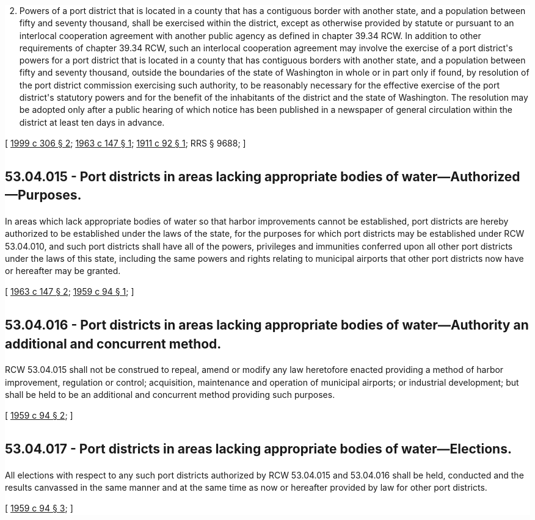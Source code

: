 2. Powers of a port district that is located in a county that has a contiguous border with another state, and a population between fifty and seventy thousand, shall be exercised within the district, except as otherwise provided by statute or pursuant to an interlocal cooperation agreement with another public agency as defined in chapter 39.34 RCW. In addition to other requirements of chapter 39.34 RCW, such an interlocal cooperation agreement may involve the exercise of a port district's powers for a port district that is located in a county that has contiguous borders with another state, and a population between fifty and seventy thousand, outside the boundaries of the state of Washington in whole or in part only if found, by resolution of the port district commission exercising such authority, to be reasonably necessary for the effective exercise of the port district's statutory powers and for the benefit of the inhabitants of the district and the state of Washington. The resolution may be adopted only after a public hearing of which notice has been published in a newspaper of general circulation within the district at least ten days in advance.

\[ [1999 c 306 § 2](http://lawfilesext.leg.wa.gov/biennium/1999-00/Pdf/Bills/Session%20Laws/House/1848-S.SL.pdf?cite=1999%20c%20306%20§%202); [1963 c 147 § 1](http://leg.wa.gov/CodeReviser/documents/sessionlaw/1963c147.pdf?cite=1963%20c%20147%20§%201); [1911 c 92 § 1](http://leg.wa.gov/CodeReviser/documents/sessionlaw/1911c92.pdf?cite=1911%20c%2092%20§%201); RRS § 9688; \]

## 53.04.015 - Port districts in areas lacking appropriate bodies of water—Authorized—Purposes.
In areas which lack appropriate bodies of water so that harbor improvements cannot be established, port districts are hereby authorized to be established under the laws of the state, for the purposes for which port districts may be established under RCW 53.04.010, and such port districts shall have all of the powers, privileges and immunities conferred upon all other port districts under the laws of this state, including the same powers and rights relating to municipal airports that other port districts now have or hereafter may be granted.

\[ [1963 c 147 § 2](http://leg.wa.gov/CodeReviser/documents/sessionlaw/1963c147.pdf?cite=1963%20c%20147%20§%202); [1959 c 94 § 1](http://leg.wa.gov/CodeReviser/documents/sessionlaw/1959c94.pdf?cite=1959%20c%2094%20§%201); \]

## 53.04.016 - Port districts in areas lacking appropriate bodies of water—Authority an additional and concurrent method.
RCW 53.04.015 shall not be construed to repeal, amend or modify any law heretofore enacted providing a method of harbor improvement, regulation or control; acquisition, maintenance and operation of municipal airports; or industrial development; but shall be held to be an additional and concurrent method providing such purposes.

\[ [1959 c 94 § 2](http://leg.wa.gov/CodeReviser/documents/sessionlaw/1959c94.pdf?cite=1959%20c%2094%20§%202); \]

## 53.04.017 - Port districts in areas lacking appropriate bodies of water—Elections.
All elections with respect to any such port districts authorized by RCW 53.04.015 and 53.04.016 shall be held, conducted and the results canvassed in the same manner and at the same time as now or hereafter provided by law for other port districts.

\[ [1959 c 94 § 3](http://leg.wa.gov/CodeReviser/documents/sessionlaw/1959c94.pdf?cite=1959%20c%2094%20§%203); \]
